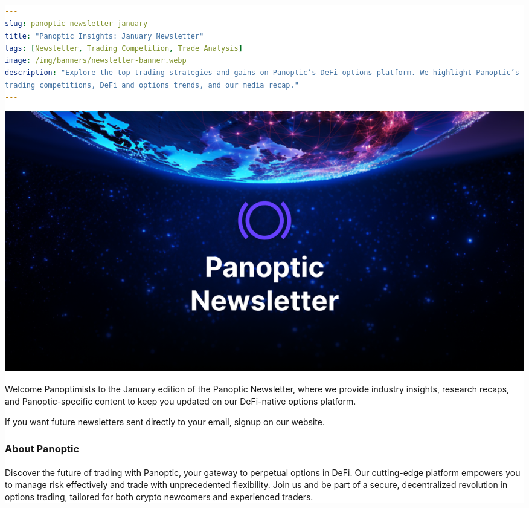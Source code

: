 ```yaml
---
slug: panoptic-newsletter-january
title: "Panoptic Insights: January Newsletter"
tags: [Newsletter, Trading Competition, Trade Analysis]
image: /img/banners/newsletter-banner.webp
description: "Explore the top trading strategies and gains on Panoptic’s DeFi options platform. We highlight Panoptic’s trading competitions, DeFi and options trends, and our media recap."
--- 
```



![](./01.webp)

Welcome Panoptimists to the January edition of the Panoptic Newsletter, where we provide industry insights, research recaps, and Panoptic-specific content to keep you updated on our DeFi-native options platform.

  

If you want future newsletters sent directly to your email, signup on our [website](https://panoptic.xyz/).

  
  

### About Panoptic

Discover the future of trading with Panoptic, your gateway to perpetual options in DeFi. Our cutting-edge platform empowers you to manage risk effectively and trade with unprecedented flexibility. Join us and be part of a secure, decentralized revolution in options trading, tailored for both crypto newcomers and experienced traders.

  